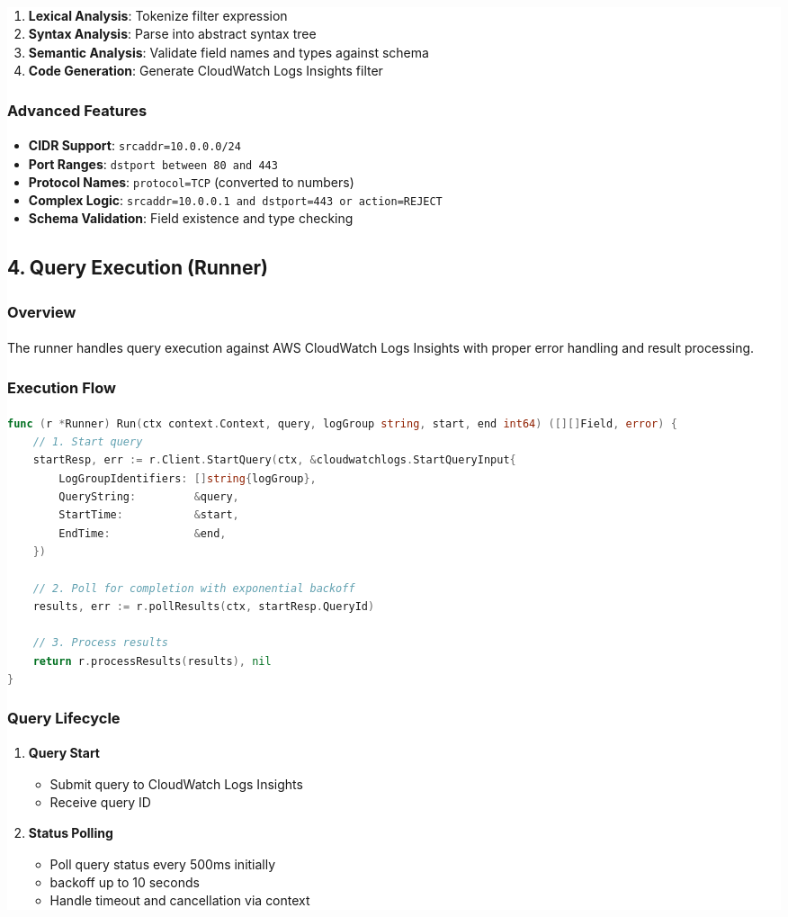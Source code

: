 1. **Lexical Analysis**: Tokenize filter expression
2. **Syntax Analysis**: Parse into abstract syntax tree
3. **Semantic Analysis**: Validate field names and types against schema
4. **Code Generation**: Generate CloudWatch Logs Insights filter

### Advanced Features

- **CIDR Support**: `srcaddr=10.0.0.0/24`
- **Port Ranges**: `dstport between 80 and 443`
- **Protocol Names**: `protocol=TCP` (converted to numbers)
- **Complex Logic**: `srcaddr=10.0.0.1 and dstport=443 or action=REJECT`
- **Schema Validation**: Field existence and type checking

## 4. Query Execution (Runner)

### Overview

The runner handles query execution against AWS CloudWatch Logs Insights with proper error handling and result processing.

### Execution Flow

```go
func (r *Runner) Run(ctx context.Context, query, logGroup string, start, end int64) ([][]Field, error) {
    // 1. Start query
    startResp, err := r.Client.StartQuery(ctx, &cloudwatchlogs.StartQueryInput{
        LogGroupIdentifiers: []string{logGroup},
        QueryString:         &query,
        StartTime:           &start,
        EndTime:             &end,
    })
    
    // 2. Poll for completion with exponential backoff
    results, err := r.pollResults(ctx, startResp.QueryId)
    
    // 3. Process results
    return r.processResults(results), nil
}
```

### Query Lifecycle

1. **Query Start**
   - Submit query to CloudWatch Logs Insights
   - Receive query ID

2. **Status Polling**
   - Poll query status every 500ms initially
   - backoff up to 10 seconds
   - Handle timeout and cancellation via context
